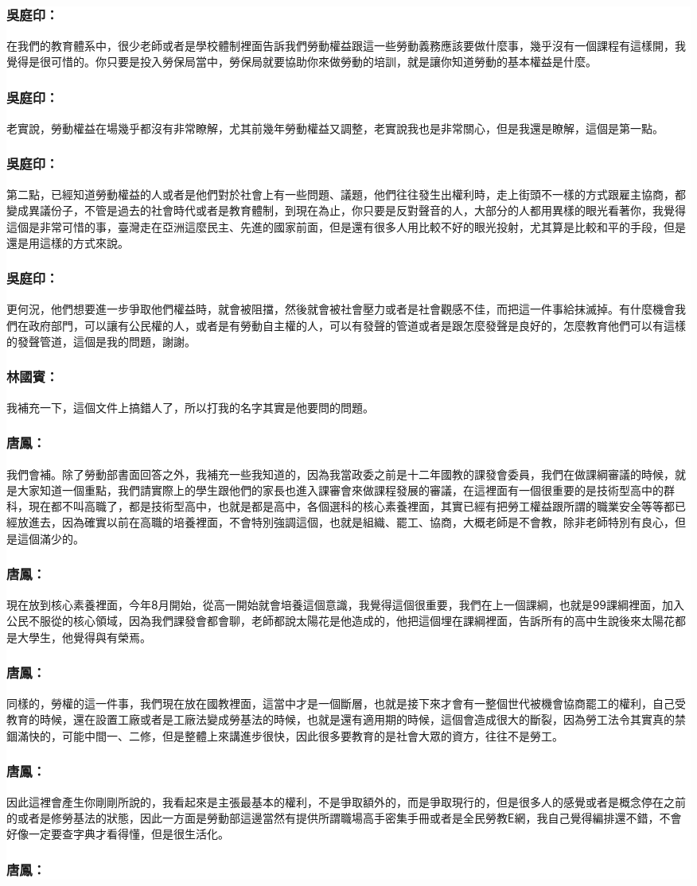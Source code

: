 ### 吳庭印：
在我們的教育體系中，很少老師或者是學校體制裡面告訴我們勞動權益跟這一些勞動義務應該要做什麼事，幾乎沒有一個課程有這樣開，我覺得是很可惜的。你只要是投入勞保局當中，勞保局就要協助你來做勞動的培訓，就是讓你知道勞動的基本權益是什麼。

### 吳庭印：
老實說，勞動權益在場幾乎都沒有非常瞭解，尤其前幾年勞動權益又調整，老實說我也是非常關心，但是我還是瞭解，這個是第一點。

### 吳庭印：
第二點，已經知道勞動權益的人或者是他們對於社會上有一些問題、議題，他們往往發生出權利時，走上街頭不一樣的方式跟雇主協商，都變成異議份子，不管是過去的社會時代或者是教育體制，到現在為止，你只要是反對聲音的人，大部分的人都用異樣的眼光看著你，我覺得這個是非常可惜的事，臺灣走在亞洲這麼民主、先進的國家前面，但是還有很多人用比較不好的眼光投射，尤其算是比較和平的手段，但是還是用這樣的方式來說。

### 吳庭印：
更何況，他們想要進一步爭取他們權益時，就會被阻擋，然後就會被社會壓力或者是社會觀感不佳，而把這一件事給抹滅掉。有什麼機會我們在政府部門，可以讓有公民權的人，或者是有勞動自主權的人，可以有發聲的管道或者是跟怎麼發聲是良好的，怎麼教育他們可以有這樣的發聲管道，這個是我的問題，謝謝。

### 林國賓：
我補充一下，這個文件上搞錯人了，所以打我的名字其實是他要問的問題。

### 唐鳳：
我們會補。除了勞動部書面回答之外，我補充一些我知道的，因為我當政委之前是十二年國教的課發會委員，我們在做課綱審議的時候，就是大家知道一個重點，我們請實際上的學生跟他們的家長也進入課審會來做課程發展的審議，在這裡面有一個很重要的是技術型高中的群科，現在都不叫高職了，都是技術型高中，也就是都是高中，各個選科的核心素養裡面，其實已經有把勞工權益跟所謂的職業安全等等都已經放進去，因為確實以前在高職的培養裡面，不會特別強調這個，也就是組織、罷工、協商，大概老師是不會教，除非老師特別有良心，但是這個滿少的。

### 唐鳳：
現在放到核心素養裡面，今年8月開始，從高一開始就會培養這個意識，我覺得這個很重要，我們在上一個課綱，也就是99課綱裡面，加入公民不服從的核心領域，因為我們課發會都會聊，老師都說太陽花是他造成的，他把這個埋在課綱裡面，告訴所有的高中生說後來太陽花都是大學生，他覺得與有榮焉。

### 唐鳳：
同樣的，勞權的這一件事，我們現在放在國教裡面，這當中才是一個斷層，也就是接下來才會有一整個世代被機會協商罷工的權利，自己受教育的時候，還在設置工廠或者是工廠法變成勞基法的時候，也就是還有適用期的時候，這個會造成很大的斷裂，因為勞工法令其實真的禁錮滿快的，可能中間一、二修，但是整體上來講進步很快，因此很多要教育的是社會大眾的資方，往往不是勞工。

### 唐鳳：
因此這裡會產生你剛剛所說的，我看起來是主張最基本的權利，不是爭取額外的，而是爭取現行的，但是很多人的感覺或者是概念停在之前的或者是修勞基法的狀態，因此一方面是勞動部這邊當然有提供所謂職場高手密集手冊或者是全民勞教E網，我自己覺得編排還不錯，不會好像一定要查字典才看得懂，但是很生活化。

### 唐鳳：
